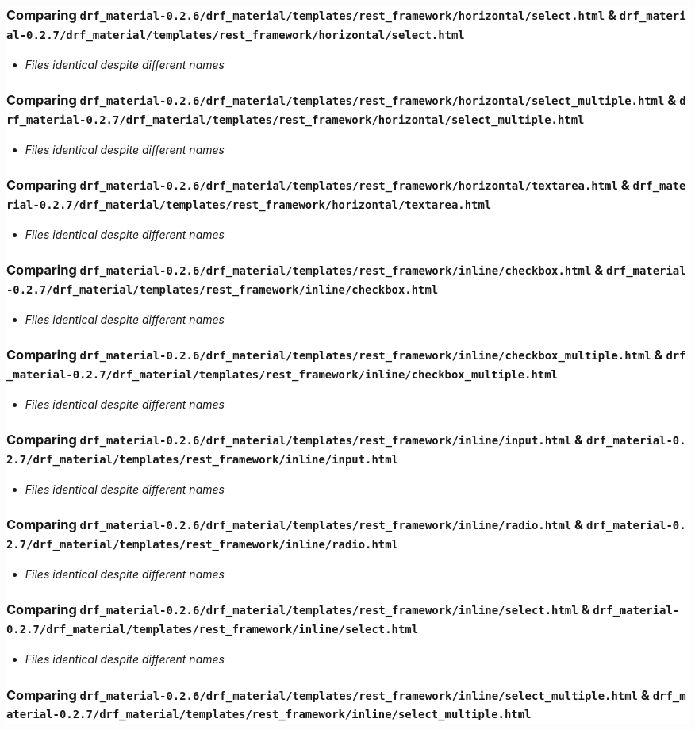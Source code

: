 ### Comparing `drf_material-0.2.6/drf_material/templates/rest_framework/horizontal/select.html` & `drf_material-0.2.7/drf_material/templates/rest_framework/horizontal/select.html`

 * *Files identical despite different names*

### Comparing `drf_material-0.2.6/drf_material/templates/rest_framework/horizontal/select_multiple.html` & `drf_material-0.2.7/drf_material/templates/rest_framework/horizontal/select_multiple.html`

 * *Files identical despite different names*

### Comparing `drf_material-0.2.6/drf_material/templates/rest_framework/horizontal/textarea.html` & `drf_material-0.2.7/drf_material/templates/rest_framework/horizontal/textarea.html`

 * *Files identical despite different names*

### Comparing `drf_material-0.2.6/drf_material/templates/rest_framework/inline/checkbox.html` & `drf_material-0.2.7/drf_material/templates/rest_framework/inline/checkbox.html`

 * *Files identical despite different names*

### Comparing `drf_material-0.2.6/drf_material/templates/rest_framework/inline/checkbox_multiple.html` & `drf_material-0.2.7/drf_material/templates/rest_framework/inline/checkbox_multiple.html`

 * *Files identical despite different names*

### Comparing `drf_material-0.2.6/drf_material/templates/rest_framework/inline/input.html` & `drf_material-0.2.7/drf_material/templates/rest_framework/inline/input.html`

 * *Files identical despite different names*

### Comparing `drf_material-0.2.6/drf_material/templates/rest_framework/inline/radio.html` & `drf_material-0.2.7/drf_material/templates/rest_framework/inline/radio.html`

 * *Files identical despite different names*

### Comparing `drf_material-0.2.6/drf_material/templates/rest_framework/inline/select.html` & `drf_material-0.2.7/drf_material/templates/rest_framework/inline/select.html`

 * *Files identical despite different names*

### Comparing `drf_material-0.2.6/drf_material/templates/rest_framework/inline/select_multiple.html` & `drf_material-0.2.7/drf_material/templates/rest_framework/inline/select_multiple.html`

